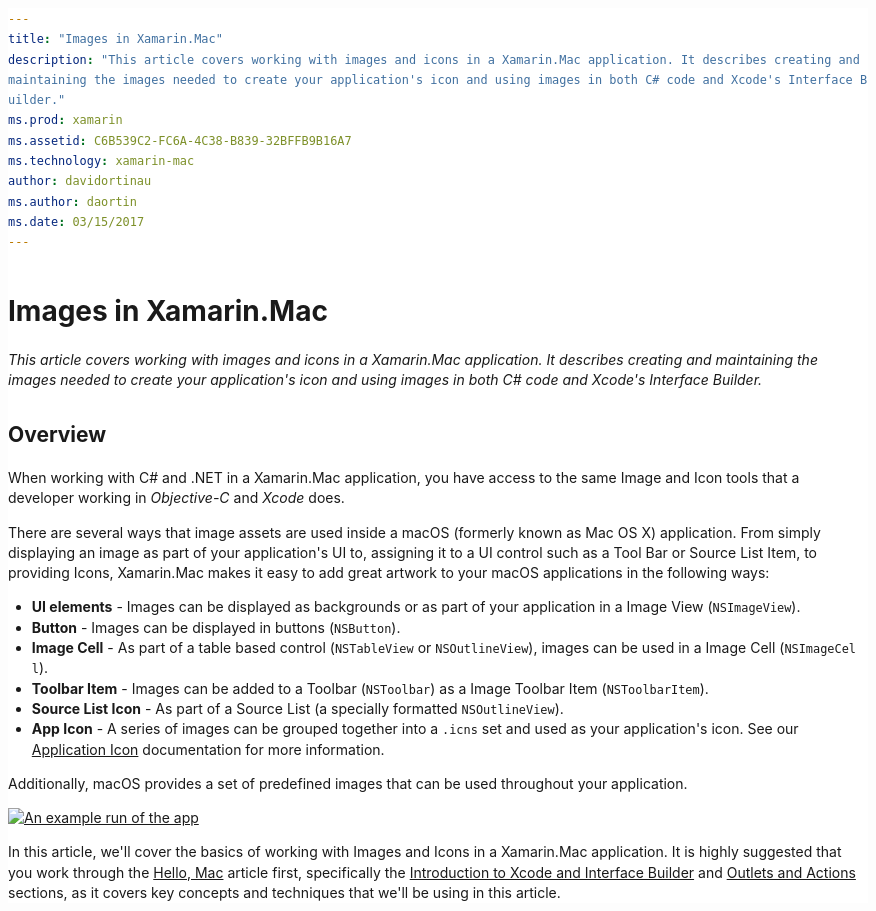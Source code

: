 ```yaml
---
title: "Images in Xamarin.Mac"
description: "This article covers working with images and icons in a Xamarin.Mac application. It describes creating and maintaining the images needed to create your application's icon and using images in both C# code and Xcode's Interface Builder."
ms.prod: xamarin
ms.assetid: C6B539C2-FC6A-4C38-B839-32BFFB9B16A7
ms.technology: xamarin-mac
author: davidortinau
ms.author: daortin
ms.date: 03/15/2017
---
```


# Images in Xamarin.Mac

_This article covers working with images and icons in a Xamarin.Mac application. It describes creating and maintaining the images needed to create your application's icon and using images in both C# code and Xcode's Interface Builder._

## Overview

When working with C# and .NET in a Xamarin.Mac application, you have access to the same Image and Icon tools that a developer working in *Objective-C* and *Xcode* does.

There are several ways that image assets are used inside a macOS (formerly known as Mac OS X) application. From simply displaying an image as part of your application's UI to, assigning it to a UI control such as a Tool Bar or Source List Item, to providing Icons, Xamarin.Mac makes it easy to add great artwork to your macOS applications in the following ways: 

- **UI elements** - Images can be displayed as backgrounds or as part of your application in a Image View (`NSImageView`).
- **Button** - Images can be displayed in buttons (`NSButton`).
- **Image Cell** - As part of a table based control (`NSTableView` or `NSOutlineView`), images can be used in a Image Cell (`NSImageCell`).
- **Toolbar Item** - Images can be added to a Toolbar (`NSToolbar`) as a Image Toolbar Item (`NSToolbarItem`).
- **Source List Icon** - As part of a Source List (a specially formatted `NSOutlineView`).
- **App Icon** - A series of images can be grouped together into a `.icns` set and used as your application's icon. See our [Application Icon](~/mac/deploy-test/app-icon.md) documentation for more information.

Additionally, macOS provides a set of predefined images that can be used throughout your application.

[![An example run of the app](image-images/intro01.png "An example run of the app")](image-images/intro01-large.png#lightbox)

In this article, we'll cover the basics of working with Images and Icons in a Xamarin.Mac application. It is highly suggested that you work through the [Hello, Mac](~/mac/get-started/hello-mac.md) article first, specifically the [Introduction to Xcode and Interface Builder](~/mac/get-started/hello-mac.md#introduction-to-xcode-and-interface-builder) and [Outlets and Actions](~/mac/get-started/hello-mac.md#outlets-and-actions) sections, as it covers key concepts and techniques that we'll be using in this article.

